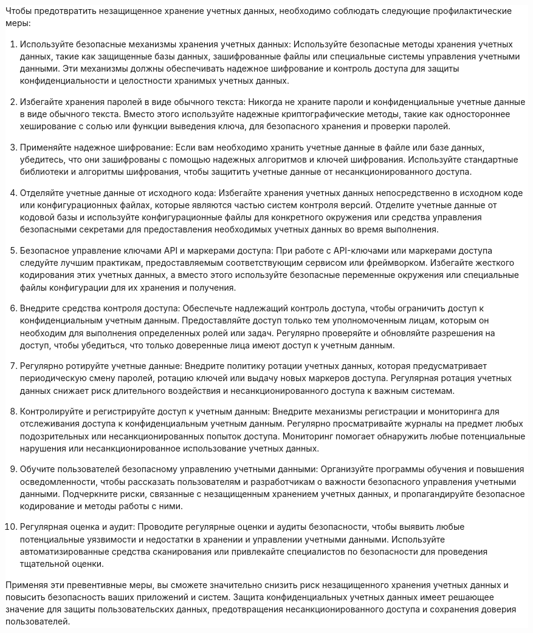 Чтобы предотвратить незащищенное хранение учетных данных, необходимо соблюдать следующие профилактические меры:

1. Используйте безопасные механизмы хранения учетных данных: Используйте безопасные методы хранения учетных данных, такие как защищенные базы данных, зашифрованные файлы или специальные системы управления учетными данными. Эти механизмы должны обеспечивать надежное шифрование и контроль доступа для защиты конфиденциальности и целостности хранимых учетных данных.

1. Избегайте хранения паролей в виде обычного текста: Никогда не храните пароли и конфиденциальные учетные данные в виде обычного текста. Вместо этого используйте надежные криптографические методы, такие как одностороннее хеширование с солью или функции выведения ключа, для безопасного хранения и проверки паролей.

1. Применяйте надежное шифрование: Если вам необходимо хранить учетные данные в файле или базе данных, убедитесь, что они зашифрованы с помощью надежных алгоритмов и ключей шифрования. Используйте стандартные библиотеки и алгоритмы шифрования, чтобы защитить учетные данные от несанкционированного доступа.

1. Отделяйте учетные данные от исходного кода: Избегайте хранения учетных данных непосредственно в исходном коде или конфигурационных файлах, которые являются частью систем контроля версий. Отделите учетные данные от кодовой базы и используйте конфигурационные файлы для конкретного окружения или средства управления безопасными секретами для предоставления необходимых учетных данных во время выполнения.

1. Безопасное управление ключами API и маркерами доступа: При работе с API-ключами или маркерами доступа следуйте лучшим практикам, предоставляемым соответствующим сервисом или фреймворком. Избегайте жесткого кодирования этих учетных данных, а вместо этого используйте безопасные переменные окружения или специальные файлы конфигурации для их хранения и получения.

1. Внедрите средства контроля доступа: Обеспечьте надлежащий контроль доступа, чтобы ограничить доступ к конфиденциальным учетным данным. Предоставляйте доступ только тем уполномоченным лицам, которым он необходим для выполнения определенных ролей или задач. Регулярно проверяйте и обновляйте разрешения на доступ, чтобы убедиться, что только доверенные лица имеют доступ к учетным данным.

1. Регулярно ротируйте учетные данные: Внедрите политику ротации учетных данных, которая предусматривает периодическую смену паролей, ротацию ключей или выдачу новых маркеров доступа. Регулярная ротация учетных данных снижает риск длительного воздействия и несанкционированного доступа к важным системам.

1. Контролируйте и регистрируйте доступ к учетным данным: Внедрите механизмы регистрации и мониторинга для отслеживания доступа к конфиденциальным учетным данным. Регулярно просматривайте журналы на предмет любых подозрительных или несанкционированных попыток доступа. Мониторинг помогает обнаружить любые потенциальные нарушения или несанкционированное использование учетных данных.

1. Обучите пользователей безопасному управлению учетными данными: Организуйте программы обучения и повышения осведомленности, чтобы рассказать пользователям и разработчикам о важности безопасного управления учетными данными. Подчеркните риски, связанные с незащищенным хранением учетных данных, и пропагандируйте безопасное кодирование и методы работы с ними.

1. Регулярная оценка и аудит: Проводите регулярные оценки и аудиты безопасности, чтобы выявить любые потенциальные уязвимости и недостатки в хранении и управлении учетными данными. Используйте автоматизированные средства сканирования или привлекайте специалистов по безопасности для проведения тщательной оценки.

Применяя эти превентивные меры, вы сможете значительно снизить риск незащищенного хранения учетных данных и повысить безопасность ваших приложений и систем. Защита конфиденциальных учетных данных имеет решающее значение для защиты пользовательских данных, предотвращения несанкционированного доступа и сохранения доверия пользователей.
